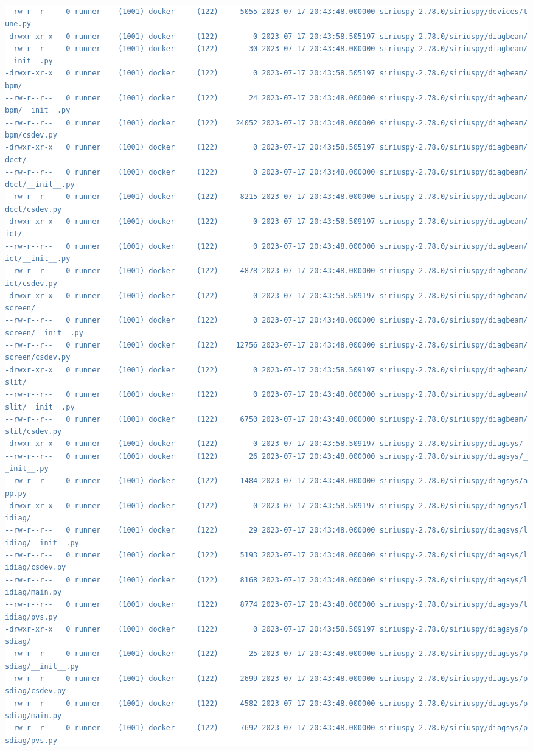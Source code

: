 ```diff
--rw-r--r--   0 runner    (1001) docker     (122)     5055 2023-07-17 20:43:48.000000 siriuspy-2.78.0/siriuspy/devices/tune.py
-drwxr-xr-x   0 runner    (1001) docker     (122)        0 2023-07-17 20:43:58.505197 siriuspy-2.78.0/siriuspy/diagbeam/
--rw-r--r--   0 runner    (1001) docker     (122)       30 2023-07-17 20:43:48.000000 siriuspy-2.78.0/siriuspy/diagbeam/__init__.py
-drwxr-xr-x   0 runner    (1001) docker     (122)        0 2023-07-17 20:43:58.505197 siriuspy-2.78.0/siriuspy/diagbeam/bpm/
--rw-r--r--   0 runner    (1001) docker     (122)       24 2023-07-17 20:43:48.000000 siriuspy-2.78.0/siriuspy/diagbeam/bpm/__init__.py
--rw-r--r--   0 runner    (1001) docker     (122)    24052 2023-07-17 20:43:48.000000 siriuspy-2.78.0/siriuspy/diagbeam/bpm/csdev.py
-drwxr-xr-x   0 runner    (1001) docker     (122)        0 2023-07-17 20:43:58.505197 siriuspy-2.78.0/siriuspy/diagbeam/dcct/
--rw-r--r--   0 runner    (1001) docker     (122)        0 2023-07-17 20:43:48.000000 siriuspy-2.78.0/siriuspy/diagbeam/dcct/__init__.py
--rw-r--r--   0 runner    (1001) docker     (122)     8215 2023-07-17 20:43:48.000000 siriuspy-2.78.0/siriuspy/diagbeam/dcct/csdev.py
-drwxr-xr-x   0 runner    (1001) docker     (122)        0 2023-07-17 20:43:58.509197 siriuspy-2.78.0/siriuspy/diagbeam/ict/
--rw-r--r--   0 runner    (1001) docker     (122)        0 2023-07-17 20:43:48.000000 siriuspy-2.78.0/siriuspy/diagbeam/ict/__init__.py
--rw-r--r--   0 runner    (1001) docker     (122)     4878 2023-07-17 20:43:48.000000 siriuspy-2.78.0/siriuspy/diagbeam/ict/csdev.py
-drwxr-xr-x   0 runner    (1001) docker     (122)        0 2023-07-17 20:43:58.509197 siriuspy-2.78.0/siriuspy/diagbeam/screen/
--rw-r--r--   0 runner    (1001) docker     (122)        0 2023-07-17 20:43:48.000000 siriuspy-2.78.0/siriuspy/diagbeam/screen/__init__.py
--rw-r--r--   0 runner    (1001) docker     (122)    12756 2023-07-17 20:43:48.000000 siriuspy-2.78.0/siriuspy/diagbeam/screen/csdev.py
-drwxr-xr-x   0 runner    (1001) docker     (122)        0 2023-07-17 20:43:58.509197 siriuspy-2.78.0/siriuspy/diagbeam/slit/
--rw-r--r--   0 runner    (1001) docker     (122)        0 2023-07-17 20:43:48.000000 siriuspy-2.78.0/siriuspy/diagbeam/slit/__init__.py
--rw-r--r--   0 runner    (1001) docker     (122)     6750 2023-07-17 20:43:48.000000 siriuspy-2.78.0/siriuspy/diagbeam/slit/csdev.py
-drwxr-xr-x   0 runner    (1001) docker     (122)        0 2023-07-17 20:43:58.509197 siriuspy-2.78.0/siriuspy/diagsys/
--rw-r--r--   0 runner    (1001) docker     (122)       26 2023-07-17 20:43:48.000000 siriuspy-2.78.0/siriuspy/diagsys/__init__.py
--rw-r--r--   0 runner    (1001) docker     (122)     1484 2023-07-17 20:43:48.000000 siriuspy-2.78.0/siriuspy/diagsys/app.py
-drwxr-xr-x   0 runner    (1001) docker     (122)        0 2023-07-17 20:43:58.509197 siriuspy-2.78.0/siriuspy/diagsys/lidiag/
--rw-r--r--   0 runner    (1001) docker     (122)       29 2023-07-17 20:43:48.000000 siriuspy-2.78.0/siriuspy/diagsys/lidiag/__init__.py
--rw-r--r--   0 runner    (1001) docker     (122)     5193 2023-07-17 20:43:48.000000 siriuspy-2.78.0/siriuspy/diagsys/lidiag/csdev.py
--rw-r--r--   0 runner    (1001) docker     (122)     8168 2023-07-17 20:43:48.000000 siriuspy-2.78.0/siriuspy/diagsys/lidiag/main.py
--rw-r--r--   0 runner    (1001) docker     (122)     8774 2023-07-17 20:43:48.000000 siriuspy-2.78.0/siriuspy/diagsys/lidiag/pvs.py
-drwxr-xr-x   0 runner    (1001) docker     (122)        0 2023-07-17 20:43:58.509197 siriuspy-2.78.0/siriuspy/diagsys/psdiag/
--rw-r--r--   0 runner    (1001) docker     (122)       25 2023-07-17 20:43:48.000000 siriuspy-2.78.0/siriuspy/diagsys/psdiag/__init__.py
--rw-r--r--   0 runner    (1001) docker     (122)     2699 2023-07-17 20:43:48.000000 siriuspy-2.78.0/siriuspy/diagsys/psdiag/csdev.py
--rw-r--r--   0 runner    (1001) docker     (122)     4582 2023-07-17 20:43:48.000000 siriuspy-2.78.0/siriuspy/diagsys/psdiag/main.py
--rw-r--r--   0 runner    (1001) docker     (122)     7692 2023-07-17 20:43:48.000000 siriuspy-2.78.0/siriuspy/diagsys/psdiag/pvs.py
```